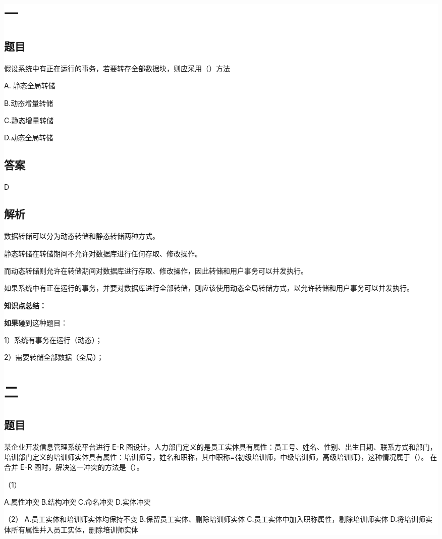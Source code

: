 # 一

## 题目

假设系统中有正在运行的事务，若要转存全部数据块，则应采用（）方法

A. 静态全局转储

B.动态增量转储

C.静态增量转储

D.动态全局转储

## 答案

D

## 解析

数据转储可以分为动态转储和静态转储两种方式。

静态转储在转储期间不允许对数据库进行任何存取、修改操作。

而动态转储则允许在转储期间对数据库进行存取、修改操作，因此转储和用户事务可以并发执行。

如果系统中有正在运行的事务，并要对数据库进行全部转储，则应该使用动态全局转储方式，以允许转储和用户事务可以并发执行。



**知识点总结：**

**如果**碰到这种题目：

1）系统有事务在运行（动态）；

2）需要转储全部数据（全局）；

# 二

## 题目

某企业开发信息管理系统平台进行 E-R 图设计，人力部门定义的是员工实体具有属性：员工号、姓名、性别、出生日期、联系方式和部门，培训部门定义的培训师实体具有属性：培训师号，姓名和职称，其中职称={初级培训师，中级培训师，高级培训师}，这种情况属于（）。 在合并 E-R 图时，解决这一冲突的方法是（）。

（1）

 A.属性冲突
 B.结构冲突
 C.命名冲突
 D.实体冲突

（2）
 A.员工实体和培训师实体均保持不变
 B.保留员工实体、删除培训师实体
 C.员工实体中加入职称属性，剔除培训师实体
 D.将培训师实体所有属性并入员工实体，删除培训师实体

